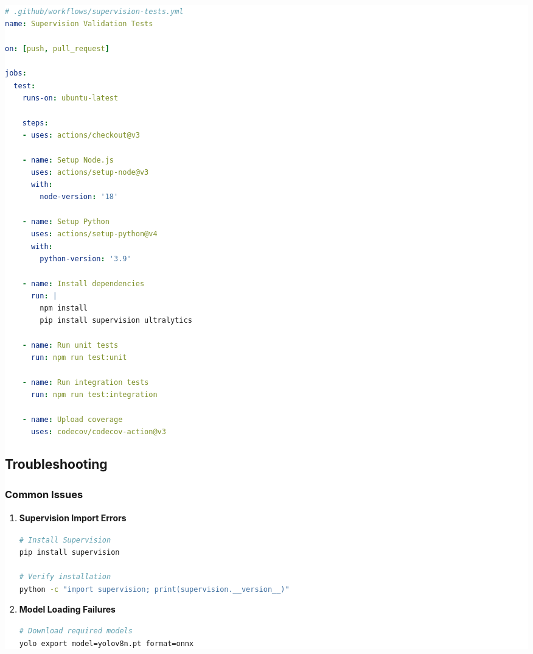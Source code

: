 ```yaml
# .github/workflows/supervision-tests.yml
name: Supervision Validation Tests

on: [push, pull_request]

jobs:
  test:
    runs-on: ubuntu-latest
    
    steps:
    - uses: actions/checkout@v3
    
    - name: Setup Node.js
      uses: actions/setup-node@v3
      with:
        node-version: '18'
        
    - name: Setup Python
      uses: actions/setup-python@v4
      with:
        python-version: '3.9'
        
    - name: Install dependencies
      run: |
        npm install
        pip install supervision ultralytics
        
    - name: Run unit tests
      run: npm run test:unit
      
    - name: Run integration tests
      run: npm run test:integration
      
    - name: Upload coverage
      uses: codecov/codecov-action@v3
```

## Troubleshooting

### Common Issues

1. **Supervision Import Errors**
   ```bash
   # Install Supervision
   pip install supervision
   
   # Verify installation
   python -c "import supervision; print(supervision.__version__)"
   ```

2. **Model Loading Failures**
   ```bash
   # Download required models
   yolo export model=yolov8n.pt format=onnx
   ```
